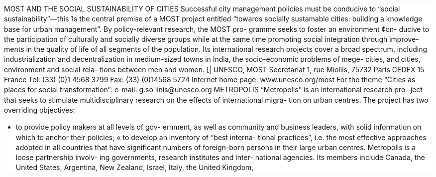 MOST AND THE 
SOCIAL 
SUSTAINABILITY OF 
CITIES 
Successful city management policies must be 
conducive to “social sustainability”—this 1s the 
central premise of a MOST project entitled 
“towards socially sustamable cities: building 
a knowledge base for urban management”. 
By policy-relevant research, the MOST pro- 
gramme seeks to foster an environment ¢on- 
ducive to the participation of culturally and 
socially diverse groups while at the same time 
promoting social integration through improve- 
ments in the quality of life of all segments of the 
population. 
Its international research projects cover a 
broad spectrum, including industrialization and 
decentralization in medium-sized towns in 
India, the socio-economic problems of mege- 
cities, and cities, environment and social rela- 
tions between men and women. [| 
UNESCO, MOST Secretariat 
1, rue Miollis, 75732 Paris CEDEX 15 France 
Tel: (33) (0)1 4568 3799 
Fax: (33) (0)14568 5724 
Internet home page: www.unesco.org/most 
For the theme “Cities as places for social 
transformation”: 
e-mail: g.so linis@unesco.org 
METROPOLIS 
“Metropolis” is an international research pro- 
ject that seeks to stimulate multidisciplinary 
research on the effects of international migra- 
tion on urban centres. 
The project has two overriding objectives: 
* to provide policy makers at all levels of gov- 
ernment, as well as community and business 
leaders, with solid information on which to 
anchor their policies; 
« to develop an inventory of “best interna- 
tional practices”, i.e. the most effective 
approaches adopted in all countries that have 
significant numbers of foreign-born persons in 
their large urban centres. 
Metropolis is a loose partnership involv- 
ing governments, research institutes and inter- 
national agencies. Its members include 
Canada, the United States, Argentina, New 
Zealand, Israel, Italy, the United Kingdom, 
